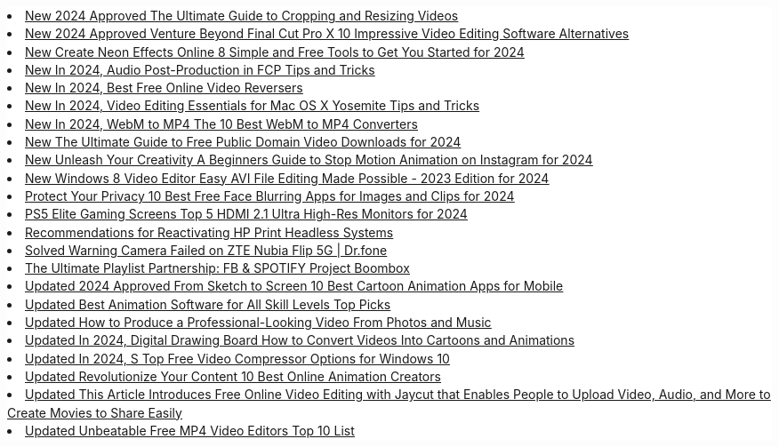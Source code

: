 <li><a href="https://video-ai-editor.techidaily.com/new-2024-approved-the-ultimate-guide-to-cropping-and-resizing-videos/"><u>New 2024 Approved The Ultimate Guide to Cropping and Resizing Videos</u></a></li>
<li><a href="https://video-ai-editor.techidaily.com/new-2024-approved-venture-beyond-final-cut-pro-x-10-impressive-video-editing-software-alternatives/"><u>New 2024 Approved Venture Beyond Final Cut Pro X 10 Impressive Video Editing Software Alternatives</u></a></li>
<li><a href="https://video-ai-editor.techidaily.com/new-create-neon-effects-online-8-simple-and-free-tools-to-get-you-started-for-2024/"><u>New Create Neon Effects Online 8 Simple and Free Tools to Get You Started for 2024</u></a></li>
<li><a href="https://video-ai-editor.techidaily.com/new-in-2024-audio-post-production-in-fcp-tips-and-tricks/"><u>New In 2024, Audio Post-Production in FCP Tips and Tricks</u></a></li>
<li><a href="https://video-ai-editor.techidaily.com/new-in-2024-best-free-online-video-reversers/"><u>New In 2024, Best Free Online Video Reversers</u></a></li>
<li><a href="https://video-ai-editor.techidaily.com/new-in-2024-video-editing-essentials-for-mac-os-x-yosemite-tips-and-tricks/"><u>New In 2024, Video Editing Essentials for Mac OS X Yosemite Tips and Tricks</u></a></li>
<li><a href="https://video-ai-editor.techidaily.com/new-in-2024-webm-to-mp4-the-10-best-webm-to-mp4-converters/"><u>New In 2024, WebM to MP4 The 10 Best WebM to MP4 Converters</u></a></li>
<li><a href="https://video-ai-editor.techidaily.com/new-the-ultimate-guide-to-free-public-domain-video-downloads-for-2024/"><u>New The Ultimate Guide to Free Public Domain Video Downloads for 2024</u></a></li>
<li><a href="https://video-ai-editor.techidaily.com/new-unleash-your-creativity-a-beginners-guide-to-stop-motion-animation-on-instagram-for-2024/"><u>New Unleash Your Creativity A Beginners Guide to Stop Motion Animation on Instagram for 2024</u></a></li>
<li><a href="https://video-ai-editor.techidaily.com/new-windows-8-video-editor-easy-avi-file-editing-made-possible-2023-edition-for-2024/"><u>New Windows 8 Video Editor Easy AVI File Editing Made Possible - 2023 Edition for 2024</u></a></li>
<li><a href="https://video-ai-editor.techidaily.com/protect-your-privacy-10-best-free-face-blurring-apps-for-images-and-clips-for-2024/"><u>Protect Your Privacy 10 Best Free Face Blurring Apps for Images and Clips for 2024</u></a></li>
<li><a href="https://screen-capture.techidaily.com/ps5-elite-gaming-screens-top-5-hdmi-21-ultra-high-res-monitors-for-2024/"><u>PS5 Elite Gaming Screens  Top 5 HDMI 2.1 Ultra High-Res Monitors for 2024</u></a></li>
<li><a href="https://printer-issues.techidaily.com/recommendations-for-reactivating-hp-print-headless-systems/"><u>Recommendations for Reactivating HP Print Headless Systems</u></a></li>
<li><a href="https://fix-guide.techidaily.com/solved-warning-camera-failed-on-zte-nubia-flip-5g-drfone-by-drfone-fix-android-problems-fix-android-problems/"><u>Solved Warning Camera Failed on ZTE Nubia Flip 5G | Dr.fone</u></a></li>
<li><a href="https://facebook.techidaily.com/the-ultimate-playlist-partnership-fb-and-spotify-project-boombox/"><u>The Ultimate Playlist Partnership: FB & SPOTIFY Project Boombox</u></a></li>
<li><a href="https://video-ai-editor.techidaily.com/updated-2024-approved-from-sketch-to-screen-10-best-cartoon-animation-apps-for-mobile/"><u>Updated 2024 Approved From Sketch to Screen 10 Best Cartoon Animation Apps for Mobile</u></a></li>
<li><a href="https://video-ai-editor.techidaily.com/updated-best-animation-software-for-all-skill-levels-top-picks/"><u>Updated Best Animation Software for All Skill Levels Top Picks</u></a></li>
<li><a href="https://video-ai-editor.techidaily.com/updated-how-to-produce-a-professional-looking-video-from-photos-and-music/"><u>Updated How to Produce a Professional-Looking Video From Photos and Music</u></a></li>
<li><a href="https://video-ai-editor.techidaily.com/updated-in-2024-digital-drawing-board-how-to-convert-videos-into-cartoons-and-animations/"><u>Updated In 2024, Digital Drawing Board How to Convert Videos Into Cartoons and Animations</u></a></li>
<li><a href="https://video-ai-editor.techidaily.com/updated-in-2024-s-top-free-video-compressor-options-for-windows-10/"><u>Updated In 2024, S Top Free Video Compressor Options for Windows 10</u></a></li>
<li><a href="https://video-ai-editor.techidaily.com/updated-revolutionize-your-content-10-best-online-animation-creators/"><u>Updated Revolutionize Your Content 10 Best Online Animation Creators</u></a></li>
<li><a href="https://video-ai-editor.techidaily.com/updated-this-article-introduces-free-online-video-editing-with-jaycut-that-enables-people-to-upload-video-audio-and-more-to-create-movies-to-share-easily/"><u>Updated This Article Introduces Free Online Video Editing with Jaycut that Enables People to Upload Video, Audio, and More to Create Movies to Share Easily</u></a></li>
<li><a href="https://video-ai-editor.techidaily.com/updated-unbeatable-free-mp4-video-editors-top-10-list/"><u>Updated Unbeatable Free MP4 Video Editors Top 10 List</u></a></li>